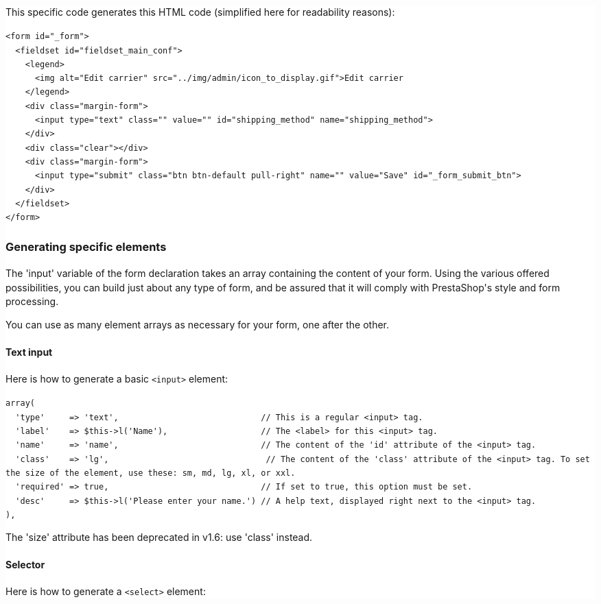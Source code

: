 This specific code generates this HTML code (simplified here for readability reasons):

```
<form id="_form">
  <fieldset id="fieldset_main_conf">
    <legend>
      <img alt="Edit carrier" src="../img/admin/icon_to_display.gif">Edit carrier
    </legend>
    <div class="margin-form">
      <input type="text" class="" value="" id="shipping_method" name="shipping_method">
    </div>
    <div class="clear"></div>
    <div class="margin-form">
      <input type="submit" class="btn btn-default pull-right" name="" value="Save" id="_form_submit_btn">
    </div>
  </fieldset>
</form>
```

### Generating specific elements <a href="#usingthehelperformclass-generatingspecificelements" id="usingthehelperformclass-generatingspecificelements"></a>

The 'input' variable of the form declaration takes an array containing the content of your form. Using the various offered possibilities, you can build just about any type of form, and be assured that it will comply with PrestaShop's style and form processing.

You can use as many element arrays as necessary for your form, one after the other.

#### Text input <a href="#usingthehelperformclass-textinput" id="usingthehelperformclass-textinput"></a>

Here is how to generate a basic `<input>` element:

```
array(
  'type'     => 'text',                             // This is a regular <input> tag.
  'label'    => $this->l('Name'),                   // The <label> for this <input> tag.
  'name'     => 'name',                             // The content of the 'id' attribute of the <input> tag.
  'class'    => 'lg',                                // The content of the 'class' attribute of the <input> tag. To set the size of the element, use these: sm, md, lg, xl, or xxl.
  'required' => true,                               // If set to true, this option must be set.
  'desc'     => $this->l('Please enter your name.') // A help text, displayed right next to the <input> tag.
),
```

The 'size' attribute has been deprecated in v1.6: use 'class' instead.

#### Selector <a href="#usingthehelperformclass-selector" id="usingthehelperformclass-selector"></a>

Here is how to generate a `<select>` element:
